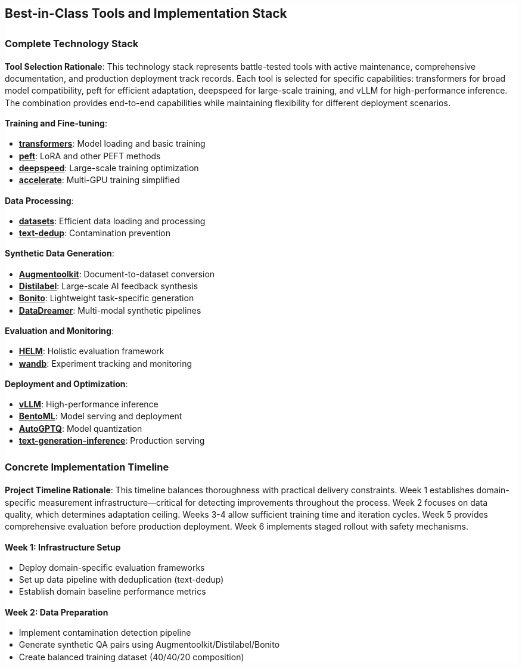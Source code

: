 ## Best-in-Class Tools and Implementation Stack

### Complete Technology Stack

**Tool Selection Rationale**: This technology stack represents battle-tested tools with active maintenance, comprehensive documentation, and production deployment track records. Each tool is selected for specific capabilities: transformers for broad model compatibility, peft for efficient adaptation, deepspeed for large-scale training, and vLLM for high-performance inference. The combination provides end-to-end capabilities while maintaining flexibility for different deployment scenarios.

**Training and Fine-tuning**:
- **[transformers](https://github.com/huggingface/transformers)**: Model loading and basic training
- **[peft](https://github.com/huggingface/peft)**: LoRA and other PEFT methods
- **[deepspeed](https://github.com/microsoft/DeepSpeed)**: Large-scale training optimization
- **[accelerate](https://github.com/huggingface/accelerate)**: Multi-GPU training simplified

**Data Processing**:
- **[datasets](https://github.com/huggingface/datasets)**: Efficient data loading and processing
- **[text-dedup](https://github.com/ChenghaoMou/text-dedup)**: Contamination prevention

**Synthetic Data Generation**:
- **[Augmentoolkit](https://github.com/e-p-armstrong/augmentoolkit)**: Document-to-dataset conversion
- **[Distilabel](https://github.com/argilla-io/distilabel)**: Large-scale AI feedback synthesis
- **[Bonito](https://github.com/BatsResearch/bonito)**: Lightweight task-specific generation
- **[DataDreamer](https://github.com/datadreamer-dev/DataDreamer)**: Multi-modal synthetic pipelines

**Evaluation and Monitoring**:
- **[HELM](https://github.com/stanford-crfm/helm)**: Holistic evaluation framework
- **[wandb](https://wandb.ai/)**: Experiment tracking and monitoring

**Deployment and Optimization**:
- **[vLLM](https://github.com/vllm-project/vllm)**: High-performance inference
- **[BentoML](https://github.com/bentoml/BentoML)**: Model serving and deployment
- **[AutoGPTQ](https://github.com/PanQiWei/AutoGPTQ)**: Model quantization
- **[text-generation-inference](https://github.com/huggingface/text-generation-inference)**: Production serving

### Concrete Implementation Timeline

**Project Timeline Rationale**: This timeline balances thoroughness with practical delivery constraints. Week 1 establishes domain-specific measurement infrastructure—critical for detecting improvements throughout the process. Week 2 focuses on data quality, which determines adaptation ceiling. Weeks 3-4 allow sufficient training time and iteration cycles. Week 5 provides comprehensive evaluation before production deployment. Week 6 implements staged rollout with safety mechanisms.

**Week 1: Infrastructure Setup**
- Deploy domain-specific evaluation frameworks
- Set up data pipeline with deduplication (text-dedup)
- Establish domain baseline performance metrics

**Week 2: Data Preparation**
- Implement contamination detection pipeline
- Generate synthetic QA pairs using Augmentoolkit/Distilabel/Bonito
- Create balanced training dataset (40/40/20 composition)
